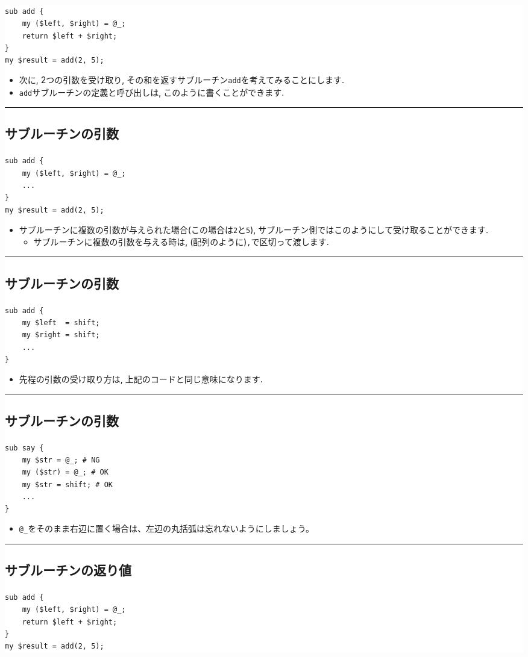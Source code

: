     sub add {
        my ($left, $right) = @_;
        return $left + $right;
    }
    my $result = add(2, 5);

- 次に, 2つの引数を受け取り, その和を返すサブルーチン`add`を考えてみることにします.
- `add`サブルーチンの定義と呼び出しは, このように書くことができます.

___
## サブルーチンの引数

    sub add {
        my ($left, $right) = @_;
        ...
    }
    my $result = add(2, 5);

- サブルーチンに複数の引数が与えられた場合(この場合は`2`と`5`), サブルーチン側ではこのようにして受け取ることができます.
    - サブルーチンに複数の引数を与える時は, (配列のように)`,`で区切って渡します.

___
## サブルーチンの引数

    sub add {
        my $left  = shift;
        my $right = shift;
        ...
    }

- 先程の引数の受け取り方は, 上記のコードと同じ意味になります.

___
## サブルーチンの引数

    sub say {
        my $str = @_; # NG
        my ($str) = @_; # OK
        my $str = shift; # OK
        ...
    }

- `@_`をそのまま右辺に置く場合は、左辺の丸括弧は忘れないようにしましょう。

___
## サブルーチンの返り値

    sub add {
        my ($left, $right) = @_;
        return $left + $right;
    }
    my $result = add(2, 5);
